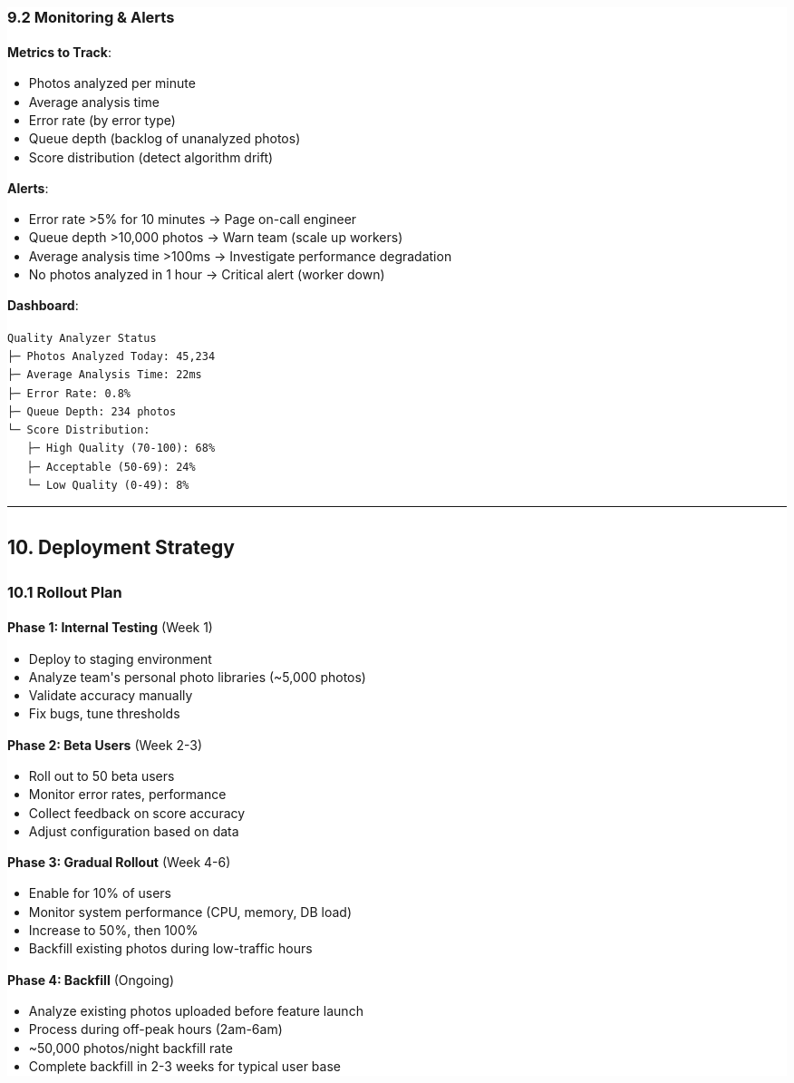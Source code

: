 ### 9.2 Monitoring & Alerts

**Metrics to Track**:
- Photos analyzed per minute
- Average analysis time
- Error rate (by error type)
- Queue depth (backlog of unanalyzed photos)
- Score distribution (detect algorithm drift)

**Alerts**:
- Error rate >5% for 10 minutes → Page on-call engineer
- Queue depth >10,000 photos → Warn team (scale up workers)
- Average analysis time >100ms → Investigate performance degradation
- No photos analyzed in 1 hour → Critical alert (worker down)

**Dashboard**:
```
Quality Analyzer Status
├─ Photos Analyzed Today: 45,234
├─ Average Analysis Time: 22ms
├─ Error Rate: 0.8%
├─ Queue Depth: 234 photos
└─ Score Distribution:
   ├─ High Quality (70-100): 68%
   ├─ Acceptable (50-69): 24%
   └─ Low Quality (0-49): 8%
```

---

## 10. Deployment Strategy

### 10.1 Rollout Plan

**Phase 1: Internal Testing** (Week 1)
- Deploy to staging environment
- Analyze team's personal photo libraries (~5,000 photos)
- Validate accuracy manually
- Fix bugs, tune thresholds

**Phase 2: Beta Users** (Week 2-3)
- Roll out to 50 beta users
- Monitor error rates, performance
- Collect feedback on score accuracy
- Adjust configuration based on data

**Phase 3: Gradual Rollout** (Week 4-6)
- Enable for 10% of users
- Monitor system performance (CPU, memory, DB load)
- Increase to 50%, then 100%
- Backfill existing photos during low-traffic hours

**Phase 4: Backfill** (Ongoing)
- Analyze existing photos uploaded before feature launch
- Process during off-peak hours (2am-6am)
- ~50,000 photos/night backfill rate
- Complete backfill in 2-3 weeks for typical user base
